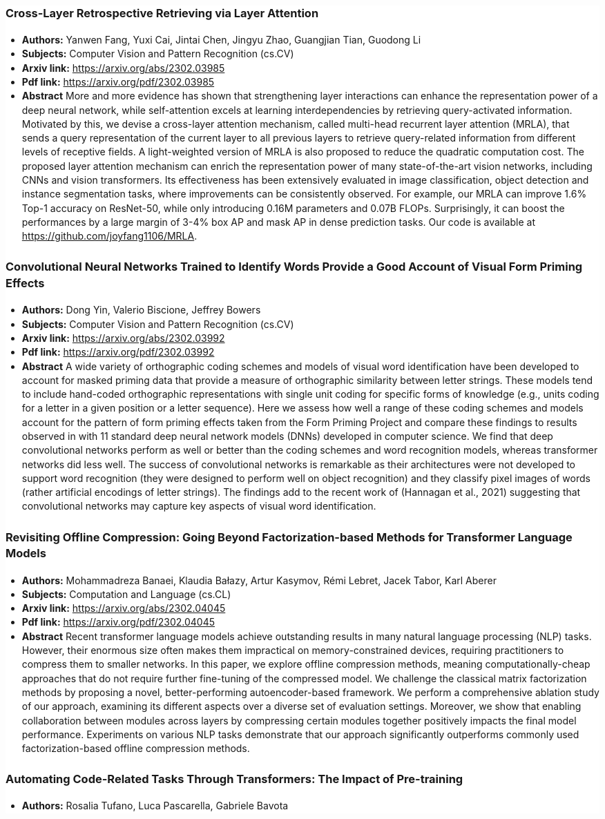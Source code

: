 ### Cross-Layer Retrospective Retrieving via Layer Attention
 - **Authors:** Yanwen Fang, Yuxi Cai, Jintai Chen, Jingyu Zhao, Guangjian Tian, Guodong Li
 - **Subjects:** Computer Vision and Pattern Recognition (cs.CV)
 - **Arxiv link:** https://arxiv.org/abs/2302.03985
 - **Pdf link:** https://arxiv.org/pdf/2302.03985
 - **Abstract**
 More and more evidence has shown that strengthening layer interactions can enhance the representation power of a deep neural network, while self-attention excels at learning interdependencies by retrieving query-activated information. Motivated by this, we devise a cross-layer attention mechanism, called multi-head recurrent layer attention (MRLA), that sends a query representation of the current layer to all previous layers to retrieve query-related information from different levels of receptive fields. A light-weighted version of MRLA is also proposed to reduce the quadratic computation cost. The proposed layer attention mechanism can enrich the representation power of many state-of-the-art vision networks, including CNNs and vision transformers. Its effectiveness has been extensively evaluated in image classification, object detection and instance segmentation tasks, where improvements can be consistently observed. For example, our MRLA can improve 1.6\% Top-1 accuracy on ResNet-50, while only introducing 0.16M parameters and 0.07B FLOPs. Surprisingly, it can boost the performances by a large margin of 3-4\% box AP and mask AP in dense prediction tasks. Our code is available at https://github.com/joyfang1106/MRLA.
### Convolutional Neural Networks Trained to Identify Words Provide a Good  Account of Visual Form Priming Effects
 - **Authors:** Dong Yin, Valerio Biscione, Jeffrey Bowers
 - **Subjects:** Computer Vision and Pattern Recognition (cs.CV)
 - **Arxiv link:** https://arxiv.org/abs/2302.03992
 - **Pdf link:** https://arxiv.org/pdf/2302.03992
 - **Abstract**
 A wide variety of orthographic coding schemes and models of visual word identification have been developed to account for masked priming data that provide a measure of orthographic similarity between letter strings. These models tend to include hand-coded orthographic representations with single unit coding for specific forms of knowledge (e.g., units coding for a letter in a given position or a letter sequence). Here we assess how well a range of these coding schemes and models account for the pattern of form priming effects taken from the Form Priming Project and compare these findings to results observed in with 11 standard deep neural network models (DNNs) developed in computer science. We find that deep convolutional networks perform as well or better than the coding schemes and word recognition models, whereas transformer networks did less well. The success of convolutional networks is remarkable as their architectures were not developed to support word recognition (they were designed to perform well on object recognition) and they classify pixel images of words (rather artificial encodings of letter strings). The findings add to the recent work of (Hannagan et al., 2021) suggesting that convolutional networks may capture key aspects of visual word identification.
### Revisiting Offline Compression: Going Beyond Factorization-based Methods  for Transformer Language Models
 - **Authors:** Mohammadreza Banaei, Klaudia Bałazy, Artur Kasymov, Rémi Lebret, Jacek Tabor, Karl Aberer
 - **Subjects:** Computation and Language (cs.CL)
 - **Arxiv link:** https://arxiv.org/abs/2302.04045
 - **Pdf link:** https://arxiv.org/pdf/2302.04045
 - **Abstract**
 Recent transformer language models achieve outstanding results in many natural language processing (NLP) tasks. However, their enormous size often makes them impractical on memory-constrained devices, requiring practitioners to compress them to smaller networks. In this paper, we explore offline compression methods, meaning computationally-cheap approaches that do not require further fine-tuning of the compressed model. We challenge the classical matrix factorization methods by proposing a novel, better-performing autoencoder-based framework. We perform a comprehensive ablation study of our approach, examining its different aspects over a diverse set of evaluation settings. Moreover, we show that enabling collaboration between modules across layers by compressing certain modules together positively impacts the final model performance. Experiments on various NLP tasks demonstrate that our approach significantly outperforms commonly used factorization-based offline compression methods.
### Automating Code-Related Tasks Through Transformers: The Impact of  Pre-training
 - **Authors:** Rosalia Tufano, Luca Pascarella, Gabriele Bavota